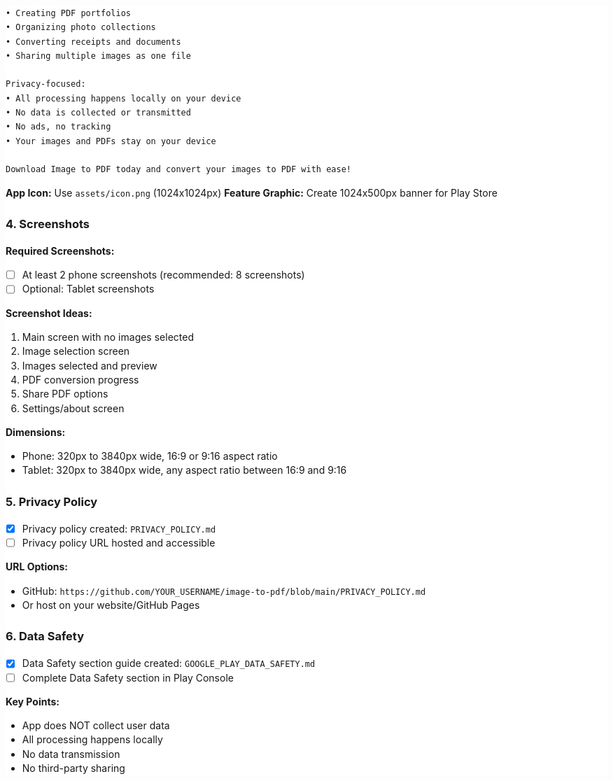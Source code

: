 ```
• Creating PDF portfolios
• Organizing photo collections
• Converting receipts and documents
• Sharing multiple images as one file

Privacy-focused:
• All processing happens locally on your device
• No data is collected or transmitted
• No ads, no tracking
• Your images and PDFs stay on your device

Download Image to PDF today and convert your images to PDF with ease!
```

**App Icon:** Use `assets/icon.png` (1024x1024px)
**Feature Graphic:** Create 1024x500px banner for Play Store

### 4. Screenshots

**Required Screenshots:**
- [ ] At least 2 phone screenshots (recommended: 8 screenshots)
- [ ] Optional: Tablet screenshots

**Screenshot Ideas:**
1. Main screen with no images selected
2. Image selection screen
3. Images selected and preview
4. PDF conversion progress
5. Share PDF options
6. Settings/about screen

**Dimensions:**
- Phone: 320px to 3840px wide, 16:9 or 9:16 aspect ratio
- Tablet: 320px to 3840px wide, any aspect ratio between 16:9 and 9:16

### 5. Privacy Policy
- [x] Privacy policy created: `PRIVACY_POLICY.md`
- [ ] Privacy policy URL hosted and accessible

**URL Options:**
- GitHub: `https://github.com/YOUR_USERNAME/image-to-pdf/blob/main/PRIVACY_POLICY.md`
- Or host on your website/GitHub Pages

### 6. Data Safety
- [x] Data Safety section guide created: `GOOGLE_PLAY_DATA_SAFETY.md`
- [ ] Complete Data Safety section in Play Console

**Key Points:**
- App does NOT collect user data
- All processing happens locally
- No data transmission
- No third-party sharing
